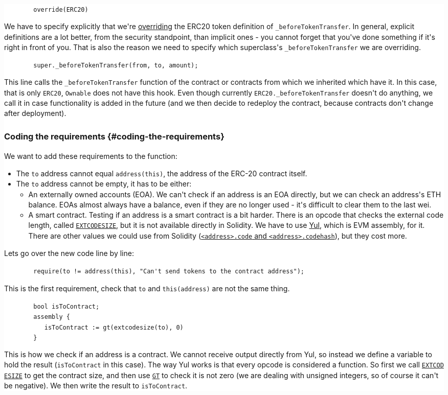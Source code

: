 ```solidity
        override(ERC20)
```

We have to specify explicitly that we're [overriding](https://docs.soliditylang.org/en/v0.8.15/contracts.html#function-overriding) the ERC20 token definition of `_beforeTokenTransfer`. In general, explicit definitions are a lot better, from the security standpoint, than implicit ones - you cannot forget that you've done something if it's right in front of you. That is also the reason we need to specify which superclass's `_beforeTokenTransfer` we are overriding.

```solidity
        super._beforeTokenTransfer(from, to, amount);
```

This line calls the `_beforeTokenTransfer` function of the contract or contracts from which we inherited which have it. In this case, that is only `ERC20`, `Ownable` does not have this hook. Even though currently `ERC20._beforeTokenTransfer` doesn't do anything, we call it in case functionality is added in the future (and we then decide to redeploy the contract, because contracts don't change after deployment).

### Coding the requirements {#coding-the-requirements}

We want to add these requirements to the function:

- The `to` address cannot equal `address(this)`, the address of the ERC-20 contract itself.  
- The `to` address cannot be empty, it has to be either:
  - An externally owned accounts (EOA). We can't check if an address is an EOA directly, but we can check an address's ETH balance. EOAs almost always have a balance, even if they are no longer used - it's difficult to clear them to the last wei.
  - A smart contract. Testing if an address is a smart contract is a bit harder. There is an opcode that checks the external code length, called [`EXTCODESIZE`](https://www.evm.codes/#3b), but it is not available directly in Solidity. We have to use [Yul](https://docs.soliditylang.org/en/v0.8.15/yul.html), which is EVM assembly, for it. There are other values we could use from Solidity ([`<address>.code` and `<address>.codehash`](https://docs.soliditylang.org/en/v0.8.15/units-and-global-variables.html#members-of-address-types)), but they cost more.

Lets go over the new code line by line:

```solidity
        require(to != address(this), "Can't send tokens to the contract address");
```

This is the first requirement, check that `to` and `this(address)` are not the same thing. 

```solidity 
        bool isToContract;
        assembly {
           isToContract := gt(extcodesize(to), 0)              
        }
```

This is how we check if an address is a contract. We cannot receive output directly from Yul, so instead we define a variable to hold the result (`isToContract` in this case). The way Yul works is that every opcode is considered a function. So first we call [`EXTCODESIZE`](https://www.evm.codes/#3b) to get the contract size, and then use [`GT`](https://www.evm.codes/#11) to check it is not zero (we are dealing with unsigned integers, so of course it can't be negative). We then write the result to `isToContract`.
